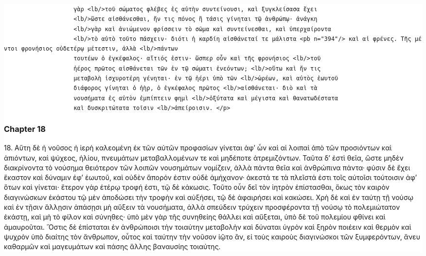                        γὰρ <lb/>τοῦ σώματος φλέβες ἐς αὐτὴν συντείνουσι, καὶ ξυγκλείσασα ἔχει
                        <lb/>ὥστε αἰσθάνεσθαι, ἤν τις πόνος ἢ τάσις γίνηται τῷ ἀνθρώπῳ· ἀνάγκη
                        <lb/>γὰρ καὶ ἀνιώμενον φρίσσειν τὸ σῶμα καὶ συντείνεσθαι, καὶ ὑπερχαίροντα
                        <lb/>τὸ αὐτὸ τοῦτο πάσχειν· διότι ἡ καρδίη αἰσθάνεταί τε μάλιστα <pb n="394"/> καὶ αἱ φρένες. Τῆς μέντοι φρονήσιος οὐδετέρῳ μέτεστιν, ἀλλὰ <lb/>πάντων
                        τουτέων ὁ ἐγκέφαλος· αἴτιός ἐστιν· ὥσπερ οὖν καὶ τῆς φρονήσιος <lb/>τοῦ
                        ἠέρος πρῶτος αἰσθάνεται τῶν ἐν τῷ σώματι ἐνεόντων; <lb/>οὕτω καὶ ἤν τις
                        μεταβολὴ ἰσχυροτέρη γένηται· ἐν τῷ ἠέρι ὑπὸ τῶν <lb/>ὡρέων, καὶ αὐτὸς ἑωυτοῦ
                        διάφορος γίνηται ὁ ἠὴρ, ὁ ἐγκέφαλος πρῶτος <lb/>αἰσθάνεται· διὸ καὶ τὰ
                        νουσήματα ἐς αὐτὸν ἐμπίπτειν φημὶ <lb/>ὀξύτατα καὶ μέγιστα καὶ θανατωδέστατα
                        καὶ δυσκριτώτατα τοῖσιν <lb/>ἀπείροισιν. </p>


### Chapter 18

<p>18. Αὕτη δὲ ἡ νοῦσος ἡ ἱερὴ καλεομένη ἐκ τῶν αὐτῶν προφασίων <lb/>γίνεται ἀφ’
                        ὧν καὶ αἱ λοιπαὶ ἀπὸ τῶν προσιόντων καὶ ἀπιόντων, <lb/>καὶ ψύχεος, ἡλίου,
                        πνευμάτων μεταβαλλομένων τε καὶ μηδέποτε <lb/>ἀτρεμιζόντων. Ταῦτα δ’ ἐστὶ
                        θεῖα, ὥστε μηδὲν διακρίνοντα τὸ <lb/>νούσημα θειότερον τῶν λοιπῶν νουσημάτων
                        νομίζειν, ἀλλὰ πάντα <lb/>θεῖα καὶ ἀνθρώπινα πάντα· φύσιν δὲ ἔχει ἕκαστον
                        καὶ δύναμιν ἐφ’ <lb/>ἑωυτοῦ, καὶ οὐδὲν ἄπορόν ἐστιν οὐδὲ ἀμήχανον· ἀκεστά τε
                        τὰ <lb/>πλεῖστά ἐστι τοῖς αὐτοῖσι τούτοισιν ἀφ’ ὅτων καὶ γίνεται· ἕτερον γὰρ
                        <lb/>ἑτέρῳ τροφή ἐστι, τῷ δὲ κάκωσις. Τοῦτο οὖν δεῖ τὸν ἰητρὸν ἐπίστασθαι,
                        <lb/>ὅκως τὸν καιρὸν διαγινώσκων ἑκάστου τῷ μὲν ἀποδώσει <lb/>τὴν τροφὴν καὶ
                        αὐξήσει, τῷ δὲ ἀφαιρήσει καὶ κακώσει. Χρὴ δὲ καὶ <pb n="396"/> ἐν ταύτῃ τῇ
                        νούσῳ καὶ ἐν τῇσιν ἄλλῃσιν ἁπάσῃσι μὴ αὔξειν τὰ νουσήματα, <lb/>ἀλλὰ
                        σπεύδειν τρύχειν προσφέροντα τῇ νούσῳ τὸ πολεμιώτατον <lb/>ἑκάστῃ, καὶ μὴ τὸ
                        φίλον καὶ σύνηθες· ὑπὸ μὲν γὰρ τῆς συνηθείης <lb/>θάλλει καὶ αὔξεται, ὑπὸ δὲ
                        τοῦ πολεμίου φθίνει καὶ ἀμαυροῦται. <lb/>Ὅστις δὲ ἐπίσταται ἐν ἀνθρώποισι
                        τὴν τοιαύτην μεταβολὴν καὶ δύναται <lb/>ὑγρὸν καὶ ξηρὸν ποιέειν καὶ θερμὸν
                        καὶ ψυχρὸν ὑπὸ διαίτης <lb/>τὸν ἄνθρωπον, οὗτος καὶ ταύτην τὴν νοῦσον ἰῷτο
                        ἂν, εἰ τοὺς καιροὺς <lb/>διαγινώσκοι τῶν ξυμφερόντων, ἄνευ καθαρμῶν καὶ
                        μαγευμάτων καὶ <lb/>πάσης ἄλλης βαναυσίης τοιαύτης. </p>

